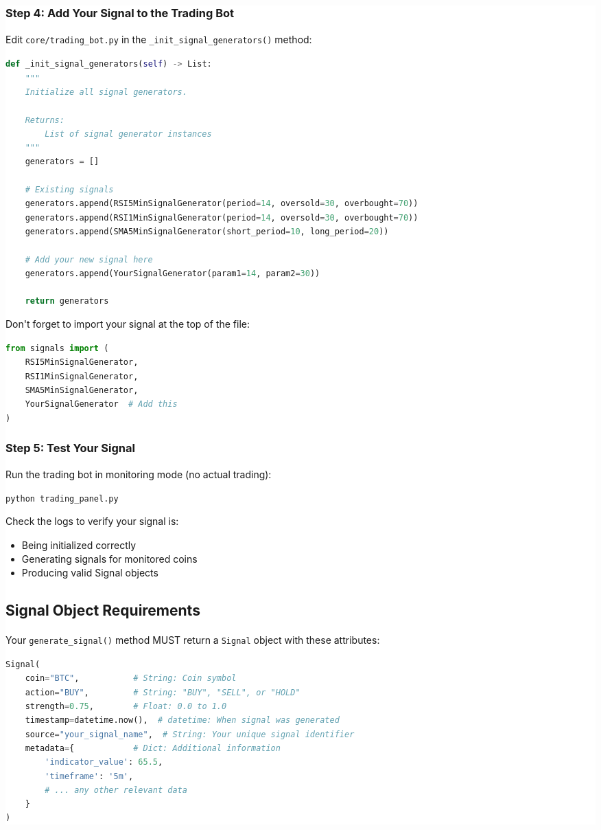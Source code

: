 ### Step 4: Add Your Signal to the Trading Bot

Edit `core/trading_bot.py` in the `_init_signal_generators()` method:

```python
def _init_signal_generators(self) -> List:
    """
    Initialize all signal generators.
    
    Returns:
        List of signal generator instances
    """
    generators = []
    
    # Existing signals
    generators.append(RSI5MinSignalGenerator(period=14, oversold=30, overbought=70))
    generators.append(RSI1MinSignalGenerator(period=14, oversold=30, overbought=70))
    generators.append(SMA5MinSignalGenerator(short_period=10, long_period=20))
    
    # Add your new signal here
    generators.append(YourSignalGenerator(param1=14, param2=30))
    
    return generators
```

Don't forget to import your signal at the top of the file:

```python
from signals import (
    RSI5MinSignalGenerator, 
    RSI1MinSignalGenerator, 
    SMA5MinSignalGenerator,
    YourSignalGenerator  # Add this
)
```

### Step 5: Test Your Signal

Run the trading bot in monitoring mode (no actual trading):

```bash
python trading_panel.py
```

Check the logs to verify your signal is:
- Being initialized correctly
- Generating signals for monitored coins
- Producing valid Signal objects

## Signal Object Requirements

Your `generate_signal()` method MUST return a `Signal` object with these attributes:

```python
Signal(
    coin="BTC",           # String: Coin symbol
    action="BUY",         # String: "BUY", "SELL", or "HOLD"
    strength=0.75,        # Float: 0.0 to 1.0
    timestamp=datetime.now(),  # datetime: When signal was generated
    source="your_signal_name",  # String: Your unique signal identifier
    metadata={            # Dict: Additional information
        'indicator_value': 65.5,
        'timeframe': '5m',
        # ... any other relevant data
    }
)
```

